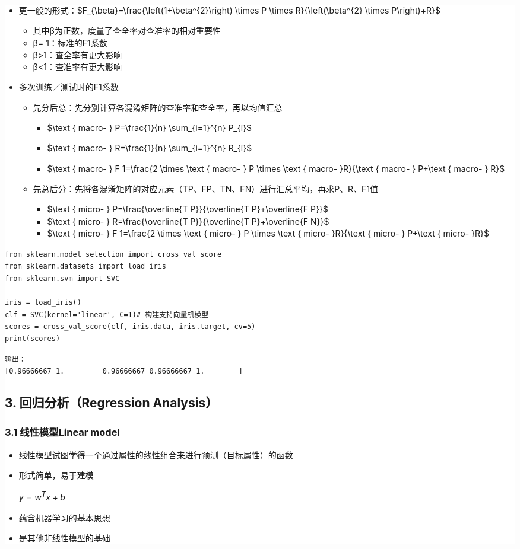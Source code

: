    - 更一般的形式：$F_{\beta}=\frac{\left(1+\beta^{2}\right) \times P \times R}{\left(\beta^{2} \times P\right)+R}$

     - 其中β为正数，度量了查全率对查准率的相对重要性
     - β= 1：标准的F1系数
     - β>1：查全率有更大影响
     - β<1：查准率有更大影响

   - 多次训练／测试时的F1系数

     - 先分后总：先分别计算各混淆矩阵的查准率和查全率，再以均值汇总

       - $\text { macro- } P=\frac{1}{n} \sum_{i=1}^{n} P_{i}$

       - $\text { macro- } R=\frac{1}{n} \sum_{i=1}^{n} R_{i}$

       - $\text { macro- } F 1=\frac{2 \times \text { macro- } P \times \text { macro- }R}{\text { macro- } P+\text { macro- } R}$

         

     - 先总后分：先将各混淆矩阵的对应元素（TP、FP、TN、FN）进行汇总平均，再求P、R、F1值

       - $\text { micro- } P=\frac{\overline{T P}}{\overline{T P}+\overline{F P}}$
       - $\text { micro- } R=\frac{\overline{T P}}{\overline{T P}+\overline{F N}}$
       - $\text { micro- } F 1=\frac{2 \times \text { micro- } P \times \text { micro- }R}{\text { micro- } P+\text { micro- }R}$

   ```
   from sklearn.model_selection import cross_val_score
   from sklearn.datasets import load_iris 
   from sklearn.svm import SVC
   
   iris = load_iris()
   clf = SVC(kernel='linear', C=1)# 构建支持向量机模型
   scores = cross_val_score(clf, iris.data, iris.target, cv=5)
   print(scores)
   ```

   ```
   输出：
   [0.96666667 1.         0.96666667 0.96666667 1.        ]
   ```



## 3. 回归分析（Regression Analysis）

### 3.1 线性模型Linear model

- 线性模型试图学得一个通过属性的线性组合来进行预测（目标属性）的函数

- 形式简单，易于建模

  $y=w^{T} x+b$

- 蕴含机器学习的基本思想

- 是其他非线性模型的基础
